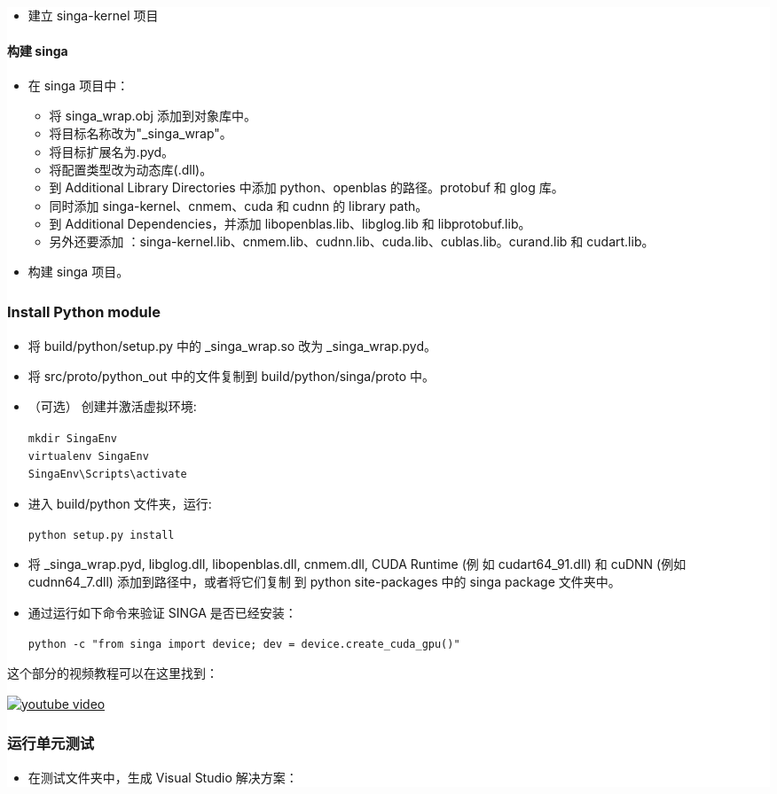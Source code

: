 - 建立 singa-kernel 项目

#### 构建 singa

- 在 singa 项目中：

  - 将 singa_wrap.obj 添加到对象库中。
  - 将目标名称改为"\_singa_wrap"。
  - 将目标扩展名为.pyd。
  - 将配置类型改为动态库(.dll)。
  - 到 Additional Library Directories 中添加 python、openblas 的路径。protobuf
    和 glog 库。
  - 同时添加 singa-kernel、cnmem、cuda 和 cudnn 的 library path。
  - 到 Additional Dependencies，并添加 libopenblas.lib、libglog.lib 和
    libprotobuf.lib。
  - 另外还要添加
    ：singa-kernel.lib、cnmem.lib、cudnn.lib、cuda.lib、cublas.lib。curand.lib
    和 cudart.lib。

- 构建 singa 项目。

### Install Python module

- 将 build/python/setup.py 中的 \_singa_wrap.so 改为 \_singa_wrap.pyd。

- 将 src/proto/python_out 中的文件复制到 build/python/singa/proto 中。

- （可选） 创建并激活虚拟环境:

  ```shell
  mkdir SingaEnv
  virtualenv SingaEnv
  SingaEnv\Scripts\activate
  ```

- 进入 build/python 文件夹，运行:

  ```shell
  python setup.py install
  ```

- 将 \_singa_wrap.pyd, libglog.dll, libopenblas.dll, cnmem.dll, CUDA Runtime (例
  如 cudart64_91.dll) 和 cuDNN (例如 cudnn64_7.dll) 添加到路径中，或者将它们复制
  到 python site-packages 中的 singa package 文件夹中。

- 通过运行如下命令来验证 SINGA 是否已经安装：

  ```shell
  python -c "from singa import device; dev = device.create_cuda_gpu()"
  ```

这个部分的视频教程可以在这里找到：

[![youtube video](https://img.youtube.com/vi/YasKVjRtuDs/0.jpg)](https://www.youtube.com/watch?v=YasKVjRtuDs)

### 运行单元测试

- 在测试文件夹中，生成 Visual Studio 解决方案：
